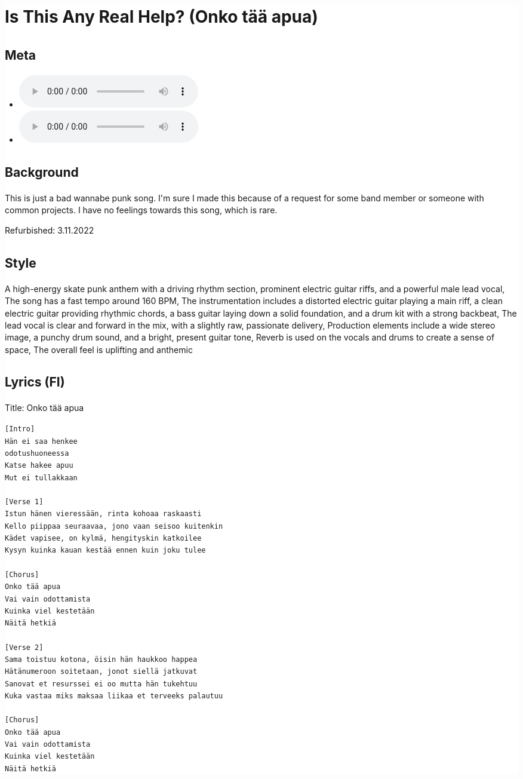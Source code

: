 # Is This Any Real Help? (Onko tää apua)

## Meta
- ![Is This Any Real Help MP3](https://archive.org/download/steve_chill_to_the_band/10%20-%20Is%20This%20Any%20Real%20Help.mp3)
- ![Onko tää apua MP3](https://archive.org/download/oulupoko_bandiin/11%20-%20Onko%20t%C3%A4%C3%A4%20apua.mp3)
## Background
This is just a bad wannabe punk song. I'm sure I made this because of a request for some band member or someone with common projects. I have no feelings towards this song, which is rare.

Refurbished: 3.11.2022


## Style
A high-energy skate punk anthem with a driving rhythm section,
prominent electric guitar riffs, and a powerful male lead vocal,
The song has a fast tempo around 160 BPM,
The instrumentation includes a distorted electric guitar playing a main riff,
a clean electric guitar providing rhythmic chords,
a bass guitar laying down a solid foundation, and a drum kit with a strong backbeat,
The lead vocal is clear and forward in the mix, with a slightly raw, passionate delivery,
Production elements include a wide stereo image, a punchy drum sound, and a bright, present guitar tone,
Reverb is used on the vocals and drums to create a sense of space,
The overall feel is uplifting and anthemic


## Lyrics (FI)
Title: Onko tää apua

```
[Intro]
Hän ei saa henkee
odotushuoneessa
Katse hakee apuu
Mut ei tullakkaan

[Verse 1]
Istun hänen vieressään, rinta kohoaa raskaasti
Kello piippaa seuraavaa, jono vaan seisoo kuitenkin
Kädet vapisee, on kylmä, hengityskin katkoilee
Kysyn kuinka kauan kestää ennen kuin joku tulee

[Chorus]
Onko tää apua
Vai vain odottamista
Kuinka viel kestetään
Näitä hetkiä

[Verse 2]
Sama toistuu kotona, öisin hän haukkoo happea
Hätänumeroon soitetaan, jonot siellä jatkuvat
Sanovat et resurssei ei oo mutta hän tukehtuu
Kuka vastaa miks maksaa liikaa et terveeks palautuu

[Chorus]
Onko tää apua
Vai vain odottamista
Kuinka viel kestetään
Näitä hetkiä
```